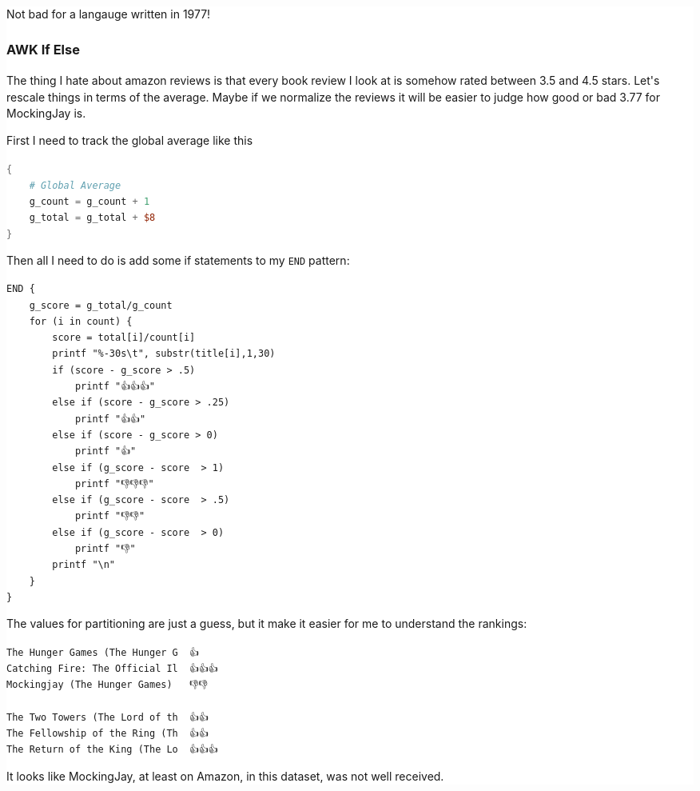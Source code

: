 Not bad for a langauge written in 1977!
</div>

### AWK If Else

The thing I hate about amazon reviews is that every book review I look at is somehow rated between 3.5 and 4.5 stars. Let's rescale things in terms of the average. Maybe if we normalize the reviews it will be easier to judge how good or bad 3.77 for MockingJay is. 

First I need to track the global average like this
``` awk
{
    # Global Average
    g_count = g_count + 1
    g_total = g_total + $8 
}
```
Then all I need to do is add some if statements to my `END` pattern:
```
END { 
    g_score = g_total/g_count 
    for (i in count) {
        score = total[i]/count[i]
        printf "%-30s\t", substr(title[i],1,30)
        if (score - g_score > .5)
            printf "👍👍👍" 
        else if (score - g_score > .25)
            printf "👍👍" 
        else if (score - g_score > 0)
            printf "👍" 
        else if (g_score - score  > 1)
            printf "👎👎👎" 
        else if (g_score - score  > .5)
            printf "👎👎" 
        else if (g_score - score  > 0)
            printf "👎"
        printf "\n"
    }
}
```
The values for partitioning are just a guess, but it make it easier for me to understand the rankings:
```
The Hunger Games (The Hunger G  👍
Catching Fire: The Official Il  👍👍👍
Mockingjay (The Hunger Games)   👎👎

The Two Towers (The Lord of th  👍👍
The Fellowship of the Ring (Th  👍👍
The Return of the King (The Lo  👍👍👍
```

It looks like MockingJay, at least on Amazon, in this dataset, was not well received. 
